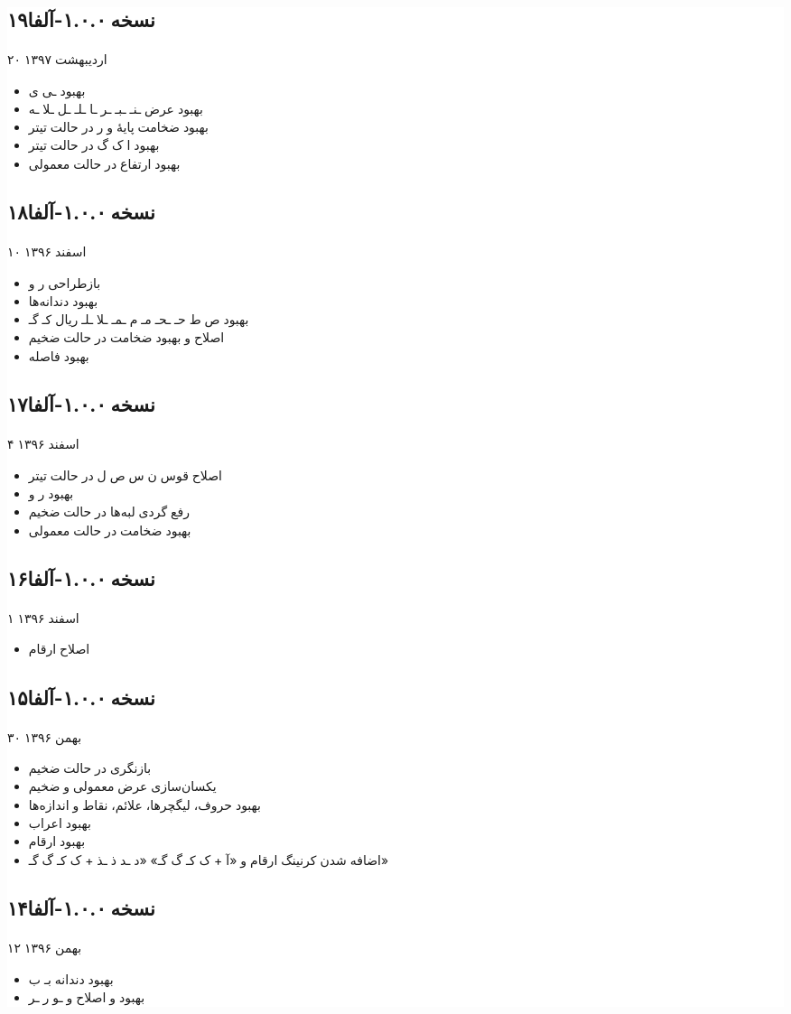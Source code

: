 ## نسخه ۱.۰.۰-آلفا۱۹

۲۰ اردیبهشت ۱۳۹۷

- بهبود ـی ی
- بهبود عرض ـنـ ـبـ ـر ـا ـلـ ـل ـلا ـه
- بهبود ضخامت پایهٔ و ر در حالت تیتر
- بهبود ا ک گ در حالت تیتر
- بهبود ارتفاع در حالت معمولی

## نسخه ۱.۰.۰-آلفا۱۸

۱۰ اسفند ۱۳۹۶

- بازطراحی ر و
- بهبود دندانه‌ها
- بهبود ص ط حـ ـحـ مـ م ـمـ ـلا ـلـ ریال کـ گـ
- اصلاح و بهبود ضخامت در حالت ضخیم
- بهبود فاصله

## نسخه ۱.۰.۰-آلفا۱۷

۴ اسفند ۱۳۹۶

- اصلاح قوس ن س ص ل در حالت تیتر
- بهبود ر و
- رفع گردی لبه‌ها در حالت ضخیم
- بهبود ضخامت در حالت معمولی

## نسخه ۱.۰.۰-آلفا۱۶

۱ اسفند ۱۳۹۶

- اصلاح ارقام

## نسخه ۱.۰.۰-آلفا۱۵

۳۰ بهمن ۱۳۹۶

- بازنگری در حالت ضخیم
- یکسان‌سازی عرض معمولی و ضخیم
- بهبود حروف، لیگچرها، علائم، نقاط و اندازه‌ها
- بهبود اعراب
- بهبود ارقام
- اضافه شدن کرنینگ ارقام و «آ + ک کـ گ گـ» «د ـد ذ ـذ + ک کـ گ گـ»

## نسخه ۱.۰.۰-آلفا۱۴

۱۲ بهمن ۱۳۹۶

- بهبود دندانه بـ ب
- بهبود و اصلاح و ـو ر ـر
